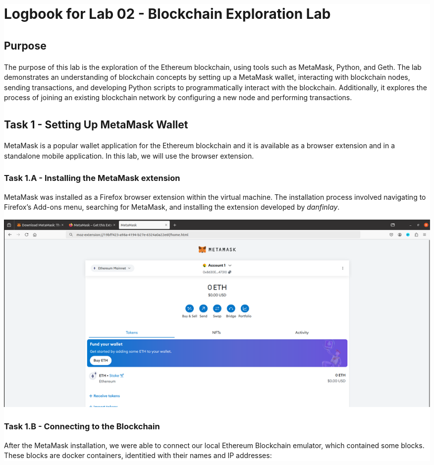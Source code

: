 # Logbook for Lab 02 - Blockchain Exploration Lab

## Purpose

The purpose of this lab is the exploration of the Ethereum blockchain, using tools such as MetaMask, Python, and Geth. The lab demonstrates an understanding of blockchain concepts by setting up a MetaMask wallet, interacting with blockchain nodes, sending transactions, and developing Python scripts to programmatically interact with the blockchain. Additionally, it explores the process of joining an existing blockchain network by configuring a new node and performing transactions.

## Task 1 - Setting Up MetaMask Wallet

MetaMask is a popular wallet application for the Ethereum blockchain and it is available as a browser extension and in a standalone mobile application. In this lab, we will use the browser extension.

### Task 1.A - Installing the MetaMask extension

MetaMask was installed as a Firefox browser extension within the virtual machine. The installation process involved navigating to Firefox’s Add-ons menu, searching for MetaMask, and installing the extension developed by *danfinlay*.

![Task 1.A](./img/Lab2/Task1.A.png)

### Task 1.B - Connecting to the Blockchain

After the MetaMask installation, we were able to connect our local Ethereum Blockchain emulator, which contained some blocks. These blocks are docker containers, identitied with their names and IP addresses:
